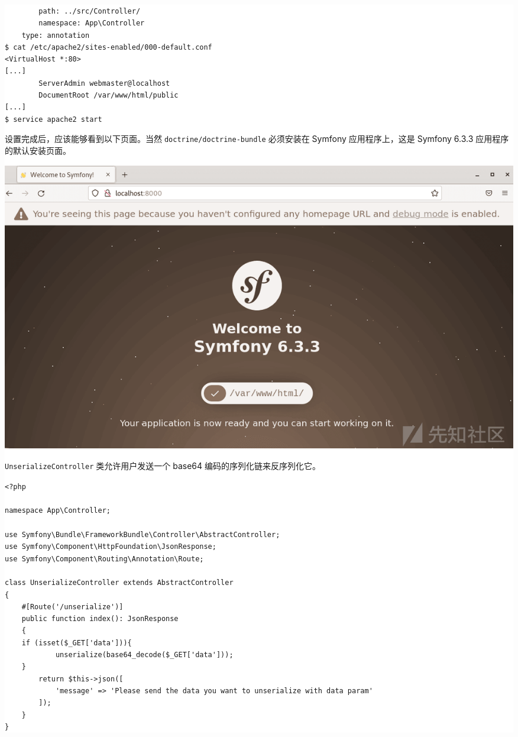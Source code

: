 ```plain
        path: ../src/Controller/
        namespace: App\Controller
    type: annotation
$ cat /etc/apache2/sites-enabled/000-default.conf
<VirtualHost *:80>
[...]
        ServerAdmin webmaster@localhost
        DocumentRoot /var/www/html/public
[...]
$ service apache2 start
```

设置完成后，应该能够看到以下页面。当然 `doctrine/doctrine-bundle` 必须安装在 Symfony 应用程序上，这是 Symfony 6.3.3 应用程序的默认安装页面。

[![](assets/1698893201-714456812b7421c59035835077412482.png)](https://xzfile.aliyuncs.com/media/upload/picture/20231028001858-88ae6e5c-74e4-1.png)

`UnserializeController` 类允许用户发送一个 base64 编码的序列化链来反序列化它。

```plain
<?php

namespace App\Controller;

use Symfony\Bundle\FrameworkBundle\Controller\AbstractController;
use Symfony\Component\HttpFoundation\JsonResponse;
use Symfony\Component\Routing\Annotation\Route;

class UnserializeController extends AbstractController
{
    #[Route('/unserialize')]
    public function index(): JsonResponse
    {
    if (isset($_GET['data'])){
            unserialize(base64_decode($_GET['data']));
    }
        return $this->json([
            'message' => 'Please send the data you want to unserialize with data param'
        ]);
    }
}
```